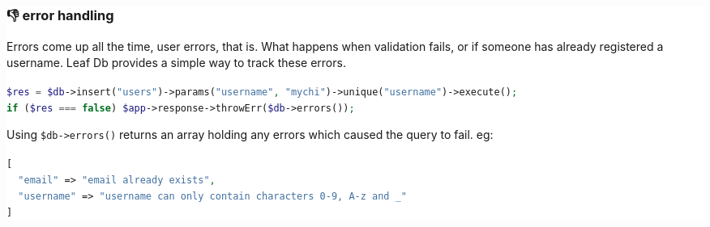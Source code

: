 ### 👎 error handling

Errors come up all the time, user errors, that is. What happens when validation fails, or if someone has already registered a username. Leaf Db provides a simple way to track these errors.

```php
$res = $db->insert("users")->params("username", "mychi")->unique("username")->execute();
if ($res === false) $app->response->throwErr($db->errors());
```

Using `$db->errors()` returns an array holding any errors which caused the query to fail. eg:

```php
[
  "email" => "email already exists",
  "username" => "username can only contain characters 0-9, A-z and _"
]
```
